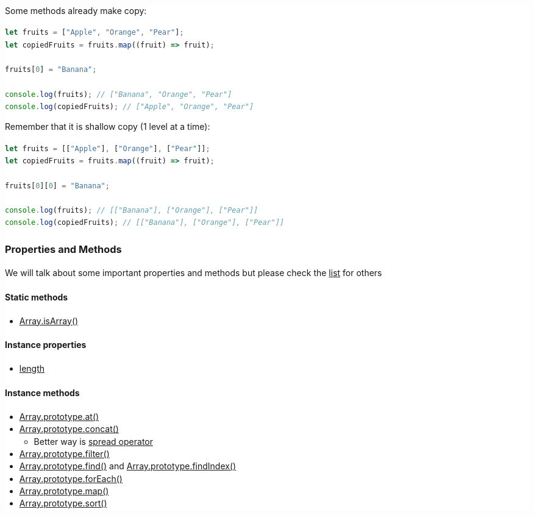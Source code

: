 Some methods already make copy:

```js
let fruits = ["Apple", "Orange", "Pear"];
let copiedFruits = fruits.map((fruit) => fruit);

fruits[0] = "Banana";

console.log(fruits); // ["Banana", "Orange", "Pear"]
console.log(copiedFruits); // ["Apple", "Orange", "Pear"]
```

Remember that it is shallow copy (1 level at a time):

```js
let fruits = [["Apple"], ["Orange"], ["Pear"]];
let copiedFruits = fruits.map((fruit) => fruit);

fruits[0][0] = "Banana";

console.log(fruits); // [["Banana"], ["Orange"], ["Pear"]]
console.log(copiedFruits); // [["Banana"], ["Orange"], ["Pear"]]
```

### Properties and Methods

We will talk about some important properties and methods but please check
the [list](https://developer.mozilla.org/en-US/docs/Web/JavaScript/Reference/Global_Objects/Array#constructor) for
others

#### Static methods

* [Array.isArray()](https://developer.mozilla.org/en-US/docs/Web/JavaScript/Reference/Global_Objects/Array/isArray)

#### Instance properties

* [length](https://developer.mozilla.org/en-US/docs/Web/JavaScript/Reference/Global_Objects/Array/length)

#### Instance methods

* [Array.prototype.at()](https://developer.mozilla.org/en-US/docs/Web/JavaScript/Reference/Global_Objects/Array/at)
* [Array.prototype.concat()](https://developer.mozilla.org/en-US/docs/Web/JavaScript/Reference/Global_Objects/Array/concat)
    * Better way
      is [spread operator](https://developer.mozilla.org/en-US/docs/Web/JavaScript/Reference/Operators/Spread_syntax)
* [Array.prototype.filter()](https://developer.mozilla.org/en-US/docs/Web/JavaScript/Reference/Global_Objects/Array/filter)
* [Array.prototype.find()](https://developer.mozilla.org/en-US/docs/Web/JavaScript/Reference/Global_Objects/Array/find)
  and [Array.prototype.findIndex()](https://developer.mozilla.org/en-US/docs/Web/JavaScript/Reference/Global_Objects/Array/findIndex)
* [Array.prototype.forEach()](https://developer.mozilla.org/en-US/docs/Web/JavaScript/Reference/Global_Objects/Array/forEach)
* [Array.prototype.map()](https://developer.mozilla.org/en-US/docs/Web/JavaScript/Reference/Global_Objects/Array/map)
* [Array.prototype.sort()](https://developer.mozilla.org/en-US/docs/Web/JavaScript/Reference/Global_Objects/Array/sort)
